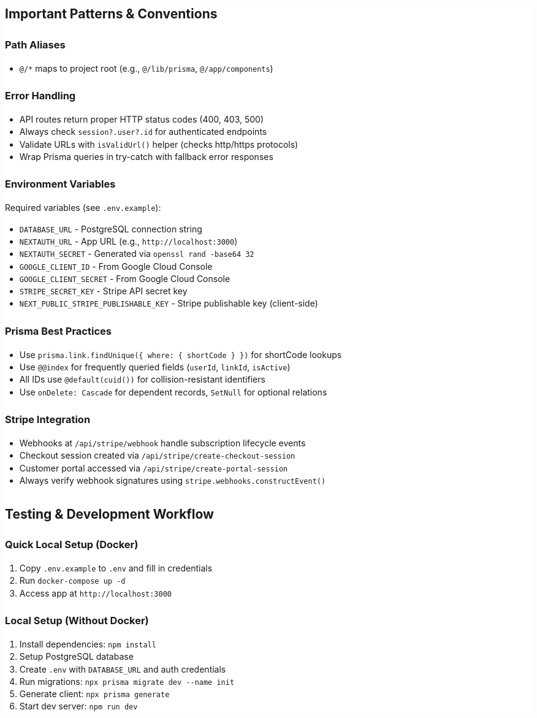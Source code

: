 ## Important Patterns & Conventions

### Path Aliases
- `@/*` maps to project root (e.g., `@/lib/prisma`, `@/app/components`)

### Error Handling
- API routes return proper HTTP status codes (400, 403, 500)
- Always check `session?.user?.id` for authenticated endpoints
- Validate URLs with `isValidUrl()` helper (checks http/https protocols)
- Wrap Prisma queries in try-catch with fallback error responses

### Environment Variables
Required variables (see `.env.example`):
- `DATABASE_URL` - PostgreSQL connection string
- `NEXTAUTH_URL` - App URL (e.g., `http://localhost:3000`)
- `NEXTAUTH_SECRET` - Generated via `openssl rand -base64 32`
- `GOOGLE_CLIENT_ID` - From Google Cloud Console
- `GOOGLE_CLIENT_SECRET` - From Google Cloud Console
- `STRIPE_SECRET_KEY` - Stripe API secret key
- `NEXT_PUBLIC_STRIPE_PUBLISHABLE_KEY` - Stripe publishable key (client-side)

### Prisma Best Practices
- Use `prisma.link.findUnique({ where: { shortCode } })` for shortCode lookups
- Use `@@index` for frequently queried fields (`userId`, `linkId`, `isActive`)
- All IDs use `@default(cuid())` for collision-resistant identifiers
- Use `onDelete: Cascade` for dependent records, `SetNull` for optional relations

### Stripe Integration
- Webhooks at `/api/stripe/webhook` handle subscription lifecycle events
- Checkout session created via `/api/stripe/create-checkout-session`
- Customer portal accessed via `/api/stripe/create-portal-session`
- Always verify webhook signatures using `stripe.webhooks.constructEvent()`

## Testing & Development Workflow

### Quick Local Setup (Docker)
1. Copy `.env.example` to `.env` and fill in credentials
2. Run `docker-compose up -d`
3. Access app at `http://localhost:3000`

### Local Setup (Without Docker)
1. Install dependencies: `npm install`
2. Setup PostgreSQL database
3. Create `.env` with `DATABASE_URL` and auth credentials
4. Run migrations: `npx prisma migrate dev --name init`
5. Generate client: `npx prisma generate`
6. Start dev server: `npm run dev`
